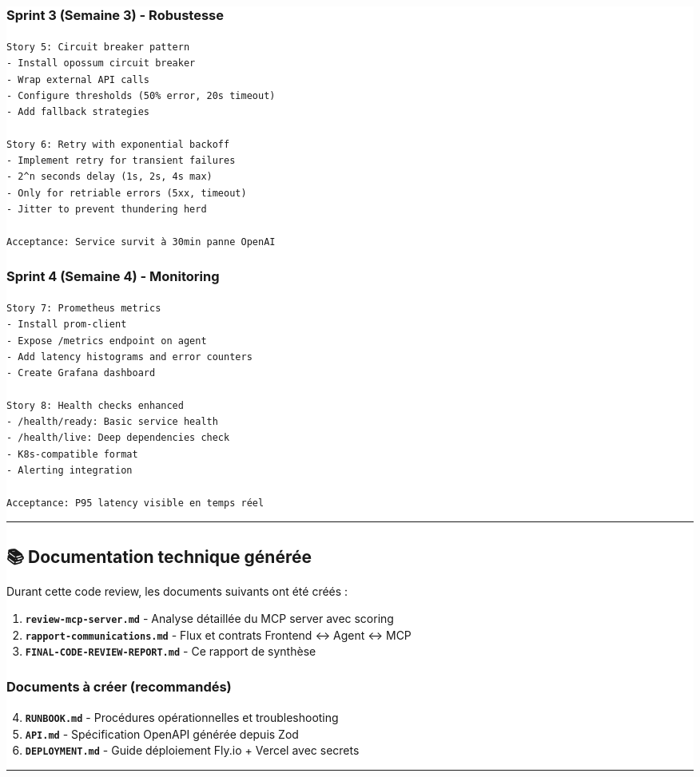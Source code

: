 ```
```

### Sprint 3 (Semaine 3) - Robustesse
```
Story 5: Circuit breaker pattern
- Install opossum circuit breaker
- Wrap external API calls
- Configure thresholds (50% error, 20s timeout)
- Add fallback strategies

Story 6: Retry with exponential backoff
- Implement retry for transient failures
- 2^n seconds delay (1s, 2s, 4s max)
- Only for retriable errors (5xx, timeout)
- Jitter to prevent thundering herd

Acceptance: Service survit à 30min panne OpenAI
```

### Sprint 4 (Semaine 4) - Monitoring
```
Story 7: Prometheus metrics  
- Install prom-client
- Expose /metrics endpoint on agent
- Add latency histograms and error counters
- Create Grafana dashboard

Story 8: Health checks enhanced
- /health/ready: Basic service health
- /health/live: Deep dependencies check
- K8s-compatible format
- Alerting integration

Acceptance: P95 latency visible en temps réel
```

---

## 📚 Documentation technique générée

Durant cette code review, les documents suivants ont été créés :

1. **`review-mcp-server.md`** - Analyse détaillée du MCP server avec scoring
2. **`rapport-communications.md`** - Flux et contrats Frontend ↔ Agent ↔ MCP  
3. **`FINAL-CODE-REVIEW-REPORT.md`** - Ce rapport de synthèse

### Documents à créer (recommandés)
4. **`RUNBOOK.md`** - Procédures opérationnelles et troubleshooting
5. **`API.md`** - Spécification OpenAPI générée depuis Zod
6. **`DEPLOYMENT.md`** - Guide déploiement Fly.io + Vercel avec secrets

---
